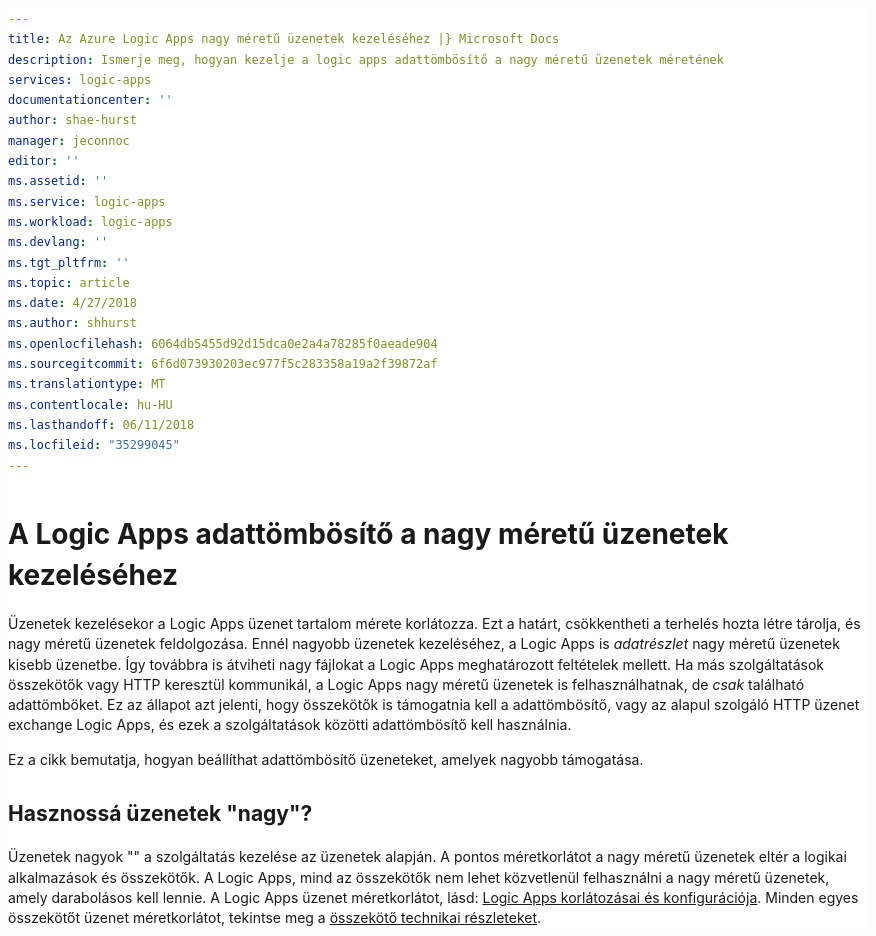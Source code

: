 ```yaml
---
title: Az Azure Logic Apps nagy méretű üzenetek kezeléséhez |} Microsoft Docs
description: Ismerje meg, hogyan kezelje a logic apps adattömbösítő a nagy méretű üzenetek méretének
services: logic-apps
documentationcenter: ''
author: shae-hurst
manager: jeconnoc
editor: ''
ms.assetid: ''
ms.service: logic-apps
ms.workload: logic-apps
ms.devlang: ''
ms.tgt_pltfrm: ''
ms.topic: article
ms.date: 4/27/2018
ms.author: shhurst
ms.openlocfilehash: 6064db5455d92d15dca0e2a4a78285f0aeade904
ms.sourcegitcommit: 6f6d073930203ec977f5c283358a19a2f39872af
ms.translationtype: MT
ms.contentlocale: hu-HU
ms.lasthandoff: 06/11/2018
ms.locfileid: "35299045"
---
```

# <a name="handle-large-messages-with-chunking-in-logic-apps"></a>A Logic Apps adattömbösítő a nagy méretű üzenetek kezeléséhez

Üzenetek kezelésekor a Logic Apps üzenet tartalom mérete korlátozza. Ezt a határt, csökkentheti a terhelés hozta létre tárolja, és nagy méretű üzenetek feldolgozása. Ennél nagyobb üzenetek kezeléséhez, a Logic Apps is *adatrészlet* nagy méretű üzenetek kisebb üzenetbe. Így továbbra is átviheti nagy fájlokat a Logic Apps meghatározott feltételek mellett. Ha más szolgáltatások összekötők vagy HTTP keresztül kommunikál, a Logic Apps nagy méretű üzenetek is felhasználhatnak, de *csak* található adattömböket. Ez az állapot azt jelenti, hogy összekötők is támogatnia kell a adattömbösítő, vagy az alapul szolgáló HTTP üzenet exchange Logic Apps, és ezek a szolgáltatások közötti adattömbösítő kell használnia.

Ez a cikk bemutatja, hogyan beállíthat adattömbösítő üzeneteket, amelyek nagyobb támogatása.

## <a name="what-makes-messages-large"></a>Hasznossá üzenetek "nagy"?

Üzenetek nagyok "" a szolgáltatás kezelése az üzenetek alapján. A pontos méretkorlátot a nagy méretű üzenetek eltér a logikai alkalmazások és összekötők. A Logic Apps, mind az összekötők nem lehet közvetlenül felhasználni a nagy méretű üzenetek, amely darabolásos kell lennie. A Logic Apps üzenet méretkorlátot, lásd: [Logic Apps korlátozásai és konfigurációja](../logic-apps/logic-apps-limits-and-config.md).
Minden egyes összekötőt üzenet méretkorlátot, tekintse meg a [összekötő technikai részleteket](../connectors/apis-list.md).
